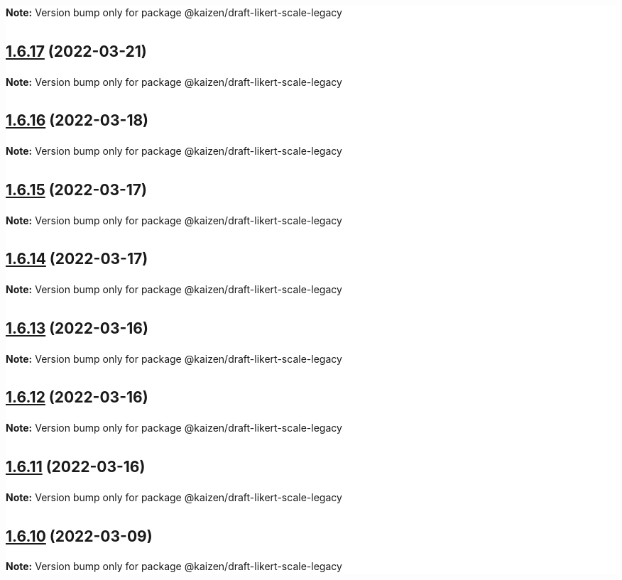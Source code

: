 **Note:** Version bump only for package @kaizen/draft-likert-scale-legacy

## [1.6.17](https://github.com/cultureamp/kaizen-design-system/compare/@kaizen/draft-likert-scale-legacy@1.6.16...@kaizen/draft-likert-scale-legacy@1.6.17) (2022-03-21)

**Note:** Version bump only for package @kaizen/draft-likert-scale-legacy

## [1.6.16](https://github.com/cultureamp/kaizen-design-system/compare/@kaizen/draft-likert-scale-legacy@1.6.15...@kaizen/draft-likert-scale-legacy@1.6.16) (2022-03-18)

**Note:** Version bump only for package @kaizen/draft-likert-scale-legacy

## [1.6.15](https://github.com/cultureamp/kaizen-design-system/compare/@kaizen/draft-likert-scale-legacy@1.6.14...@kaizen/draft-likert-scale-legacy@1.6.15) (2022-03-17)

**Note:** Version bump only for package @kaizen/draft-likert-scale-legacy

## [1.6.14](https://github.com/cultureamp/kaizen-design-system/compare/@kaizen/draft-likert-scale-legacy@1.6.13...@kaizen/draft-likert-scale-legacy@1.6.14) (2022-03-17)

**Note:** Version bump only for package @kaizen/draft-likert-scale-legacy

## [1.6.13](https://github.com/cultureamp/kaizen-design-system/compare/@kaizen/draft-likert-scale-legacy@1.6.12...@kaizen/draft-likert-scale-legacy@1.6.13) (2022-03-16)

**Note:** Version bump only for package @kaizen/draft-likert-scale-legacy

## [1.6.12](https://github.com/cultureamp/kaizen-design-system/compare/@kaizen/draft-likert-scale-legacy@1.6.11...@kaizen/draft-likert-scale-legacy@1.6.12) (2022-03-16)

**Note:** Version bump only for package @kaizen/draft-likert-scale-legacy

## [1.6.11](https://github.com/cultureamp/kaizen-design-system/compare/@kaizen/draft-likert-scale-legacy@1.6.10...@kaizen/draft-likert-scale-legacy@1.6.11) (2022-03-16)

**Note:** Version bump only for package @kaizen/draft-likert-scale-legacy

## [1.6.10](https://github.com/cultureamp/kaizen-design-system/compare/@kaizen/draft-likert-scale-legacy@1.6.9...@kaizen/draft-likert-scale-legacy@1.6.10) (2022-03-09)

**Note:** Version bump only for package @kaizen/draft-likert-scale-legacy

